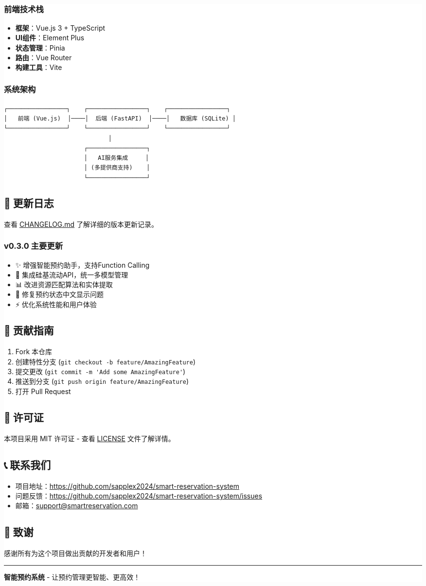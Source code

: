 ### 前端技术栈
- **框架**：Vue.js 3 + TypeScript
- **UI组件**：Element Plus
- **状态管理**：Pinia
- **路由**：Vue Router
- **构建工具**：Vite

### 系统架构
```
┌─────────────────┐    ┌─────────────────┐    ┌─────────────────┐
│   前端 (Vue.js)  │────│  后端 (FastAPI)  │────│   数据库 (SQLite) │
└─────────────────┘    └─────────────────┘    └─────────────────┘
                              │
                       ┌─────────────────┐
                       │   AI服务集成     │
                       │ (多提供商支持)    │
                       └─────────────────┘
```

## 📝 更新日志

查看 [CHANGELOG.md](CHANGELOG.md) 了解详细的版本更新记录。

### v0.3.0 主要更新
- ✨ 增强智能预约助手，支持Function Calling
- 🔧 集成硅基流动API，统一多模型管理
- 📊 改进资源匹配算法和实体提取
- 🎨 修复预约状态中文显示问题
- ⚡ 优化系统性能和用户体验

## 🤝 贡献指南

1. Fork 本仓库
2. 创建特性分支 (`git checkout -b feature/AmazingFeature`)
3. 提交更改 (`git commit -m 'Add some AmazingFeature'`)
4. 推送到分支 (`git push origin feature/AmazingFeature`)
5. 打开 Pull Request

## 📄 许可证

本项目采用 MIT 许可证 - 查看 [LICENSE](LICENSE) 文件了解详情。

## 📞 联系我们

- 项目地址：https://github.com/sapplex2024/smart-reservation-system
- 问题反馈：https://github.com/sapplex2024/smart-reservation-system/issues
- 邮箱：support@smartreservation.com

## 🙏 致谢

感谢所有为这个项目做出贡献的开发者和用户！

---

**智能预约系统** - 让预约管理更智能、更高效！